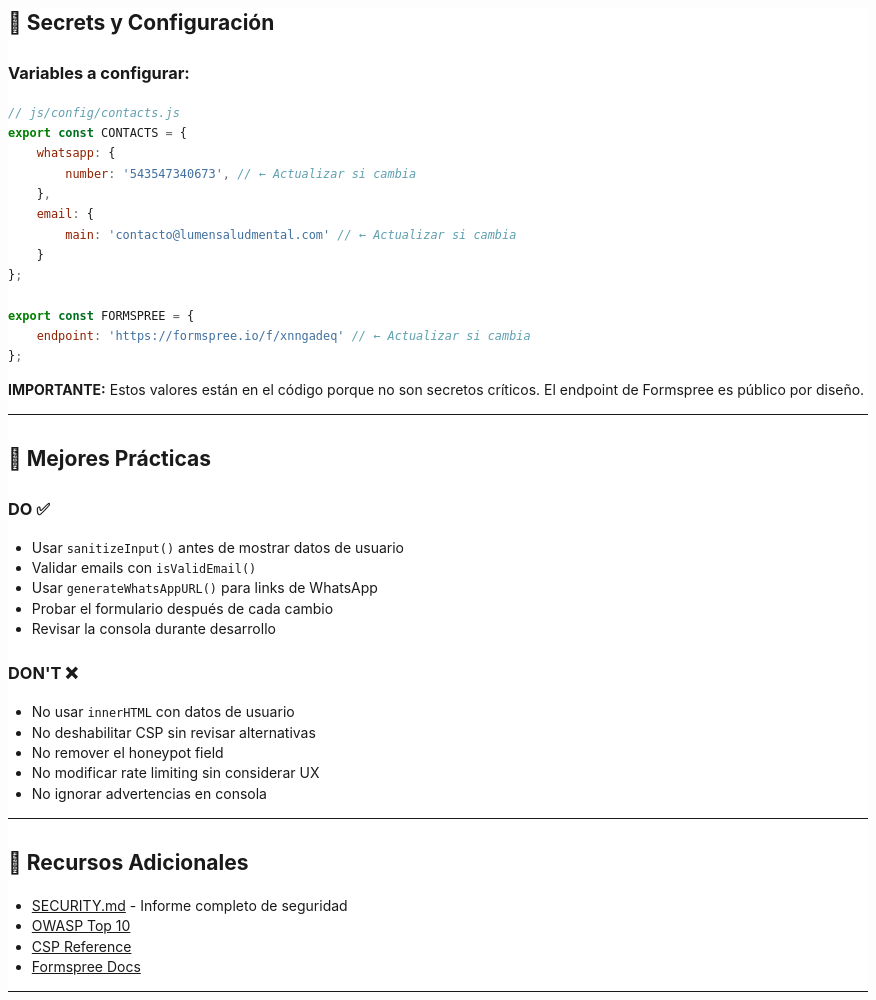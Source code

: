 ## 🔑 Secrets y Configuración

### Variables a configurar:

```javascript
// js/config/contacts.js
export const CONTACTS = {
    whatsapp: {
        number: '543547340673', // ← Actualizar si cambia
    },
    email: {
        main: 'contacto@lumensaludmental.com' // ← Actualizar si cambia
    }
};

export const FORMSPREE = {
    endpoint: 'https://formspree.io/f/xnngadeq' // ← Actualizar si cambia
};
```

**IMPORTANTE:** Estos valores están en el código porque no son secretos críticos. El endpoint de Formspree es público por diseño.

---

## 🎯 Mejores Prácticas

### DO ✅

- Usar `sanitizeInput()` antes de mostrar datos de usuario
- Validar emails con `isValidEmail()`
- Usar `generateWhatsAppURL()` para links de WhatsApp
- Probar el formulario después de cada cambio
- Revisar la consola durante desarrollo

### DON'T ❌

- No usar `innerHTML` con datos de usuario
- No deshabilitar CSP sin revisar alternativas
- No remover el honeypot field
- No modificar rate limiting sin considerar UX
- No ignorar advertencias en consola

---

## 📖 Recursos Adicionales

- [SECURITY.md](./SECURITY.md) - Informe completo de seguridad
- [OWASP Top 10](https://owasp.org/www-project-top-ten/)
- [CSP Reference](https://content-security-policy.com/)
- [Formspree Docs](https://help.formspree.io/)

---
